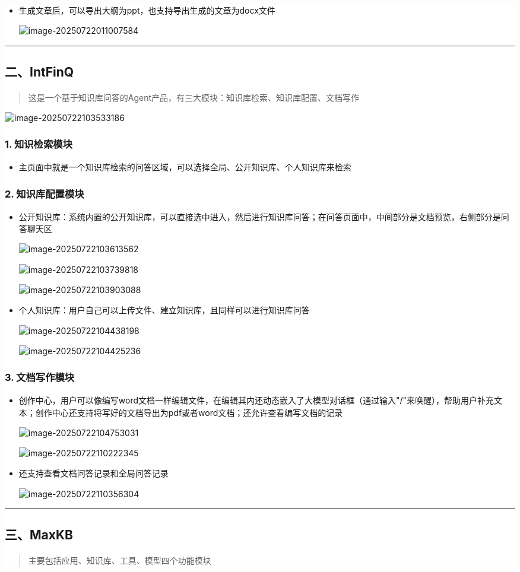 - 生成文章后，可以导出大纲为ppt，也支持导出生成的文章为docx文件

  ![image-20250722011007584](../PycharmProjects/learnDL/assets/image-20250722011007584.png)



---

## 二、IntFinQ

> 这是一个基于知识库问答的Agent产品，有三大模块：知识库检索、知识库配置、文档写作

![image-20250722103533186](../PycharmProjects/learnDL/assets/image-20250722103533186.png)

### 1. 知识检索模块

- 主页面中就是一个知识库检索的问答区域，可以选择全局、公开知识库、个人知识库来检索

### 2. 知识库配置模块

- 公开知识库：系统内置的公开知识库，可以直接选中进入，然后进行知识库问答；在问答页面中，中间部分是文档预览，右侧部分是问答聊天区

  ![image-20250722103613562](../PycharmProjects/learnDL/assets/image-20250722103613562.png)

  ![image-20250722103739818](../PycharmProjects/learnDL/assets/image-20250722103739818.png)

  ![image-20250722103903088](../PycharmProjects/learnDL/assets/image-20250722103903088.png)

- 个人知识库：用户自己可以上传文件、建立知识库，且同样可以进行知识库问答

  ![image-20250722104438198](../PycharmProjects/learnDL/assets/image-20250722104438198.png)

  ![image-20250722104425236](../PycharmProjects/learnDL/assets/image-20250722104425236.png)

### 3. 文档写作模块

- 创作中心，用户可以像编写word文档一样编辑文件，在编辑其内还动态嵌入了大模型对话框（通过输入"/"来唤醒），帮助用户补充文本；创作中心还支持将写好的文档导出为pdf或者word文档；还允许查看编写文档的记录

  ![image-20250722104753031](../PycharmProjects/learnDL/assets/image-20250722104753031.png)

  ![image-20250722110222345](../PycharmProjects/learnDL/assets/image-20250722110222345.png)

- 还支持查看文档问答记录和全局问答记录

  ![image-20250722110356304](../PycharmProjects/learnDL/assets/image-20250722110356304.png)

---

## 三、MaxKB

> 主要包括应用、知识库、工具、模型四个功能模块
